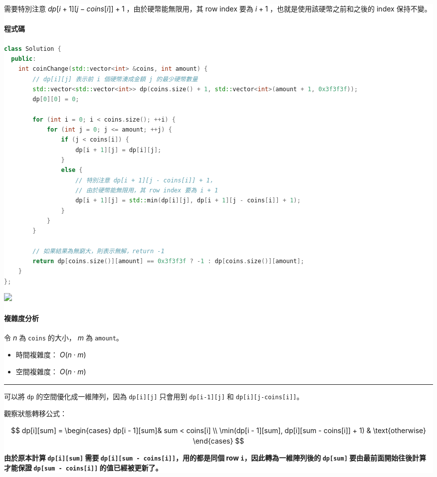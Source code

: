 需要特別注意 $dp[i + 1][j - coins[i]] + 1$ ，由於硬幣能無限用，其 row index 要為 $i + 1$ ，也就是使用該硬幣之前和之後的 index 保持不變。

#### 程式碼

```cpp {.line-numbers}
class Solution {
  public:
    int coinChange(std::vector<int> &coins, int amount) {
        // dp[i][j] 表示前 i 個硬幣湊成金額 j 的最少硬幣數量
        std::vector<std::vector<int>> dp(coins.size() + 1, std::vector<int>(amount + 1, 0x3f3f3f));
        dp[0][0] = 0;

        for (int i = 0; i < coins.size(); ++i) {
            for (int j = 0; j <= amount; ++j) {
                if (j < coins[i]) {
                    dp[i + 1][j] = dp[i][j];
                }
                else {
                    // 特別注意 dp[i + 1][j - coins[i]] + 1，
                    // 由於硬幣能無限用，其 row index 要為 i + 1
                    dp[i + 1][j] = std::min(dp[i][j], dp[i + 1][j - coins[i]] + 1);
                }
            }
        }

        // 如果結果為無窮大，則表示無解，return -1
        return dp[coins.size()][amount] == 0x3f3f3f ? -1 : dp[coins.size()][amount];
    }
};
```

[![](https://i.imgur.com/1wQ4xnV.png)](https://i.imgur.com/1wQ4xnV.png)

#### 複雜度分析

令 $n$ 為 `coins` 的大小， $m$ 為 `amount`。

- 時間複雜度： $O(n \cdot m)$

- 空間複雜度： $O(n \cdot m)$

---

可以將 `dp` 的空間優化成一維陣列，因為 `dp[i][j]` 只會用到 `dp[i-1][j]` 和 `dp[i][j-coins[i]]`。

觀察狀態轉移公式：

$$
dp[i][sum] =
    \begin{cases}
        dp[i - 1][sum]&  sum < coins[i] \\
        \min(dp[i - 1][sum], dp[i][sum - coins[i]] + 1) & \text{otherwise}
    \end{cases}
$$

**由於原本計算 `dp[i][sum]` 需要 `dp[i][sum - coins[i]]`，用的都是同個 row `i`，因此轉為一維陣列後的 `dp[sum]` 要由最前面開始往後計算才能保證 `dp[sum - coins[i]]` 的值已經被更新了。**
